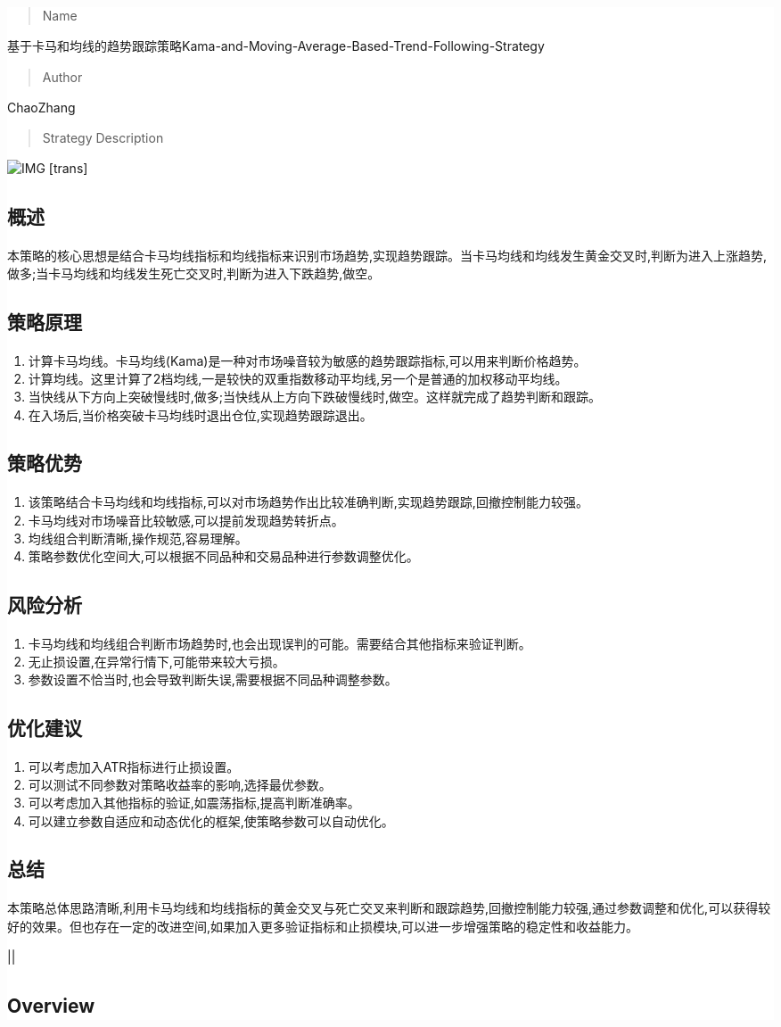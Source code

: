 
> Name

基于卡马和均线的趋势跟踪策略Kama-and-Moving-Average-Based-Trend-Following-Strategy

> Author

ChaoZhang

> Strategy Description

![IMG](https://www.fmz.com/upload/asset/160654298be628dd5d3.png)
[trans]
## 概述

本策略的核心思想是结合卡马均线指标和均线指标来识别市场趋势,实现趋势跟踪。当卡马均线和均线发生黄金交叉时,判断为进入上涨趋势,做多;当卡马均线和均线发生死亡交叉时,判断为进入下跌趋势,做空。

## 策略原理  

1. 计算卡马均线。卡马均线(Kama)是一种对市场噪音较为敏感的趋势跟踪指标,可以用来判断价格趋势。
2. 计算均线。这里计算了2档均线,一是较快的双重指数移动平均线,另一个是普通的加权移动平均线。
3. 当快线从下方向上突破慢线时,做多;当快线从上方向下跌破慢线时,做空。这样就完成了趋势判断和跟踪。
4. 在入场后,当价格突破卡马均线时退出仓位,实现趋势跟踪退出。

## 策略优势

1. 该策略结合卡马均线和均线指标,可以对市场趋势作出比较准确判断,实现趋势跟踪,回撤控制能力较强。
2. 卡马均线对市场噪音比较敏感,可以提前发现趋势转折点。
3. 均线组合判断清晰,操作规范,容易理解。
4. 策略参数优化空间大,可以根据不同品种和交易品种进行参数调整优化。

## 风险分析

1. 卡马均线和均线组合判断市场趋势时,也会出现误判的可能。需要结合其他指标来验证判断。
2. 无止损设置,在异常行情下,可能带来较大亏损。
3. 参数设置不恰当时,也会导致判断失误,需要根据不同品种调整参数。

## 优化建议

1. 可以考虑加入ATR指标进行止损设置。
2. 可以测试不同参数对策略收益率的影响,选择最优参数。 
3. 可以考虑加入其他指标的验证,如震荡指标,提高判断准确率。
4. 可以建立参数自适应和动态优化的框架,使策略参数可以自动优化。

## 总结

本策略总体思路清晰,利用卡马均线和均线指标的黄金交叉与死亡交叉来判断和跟踪趋势,回撤控制能力较强,通过参数调整和优化,可以获得较好的效果。但也存在一定的改进空间,如果加入更多验证指标和止损模块,可以进一步增强策略的稳定性和收益能力。

||

## Overview
